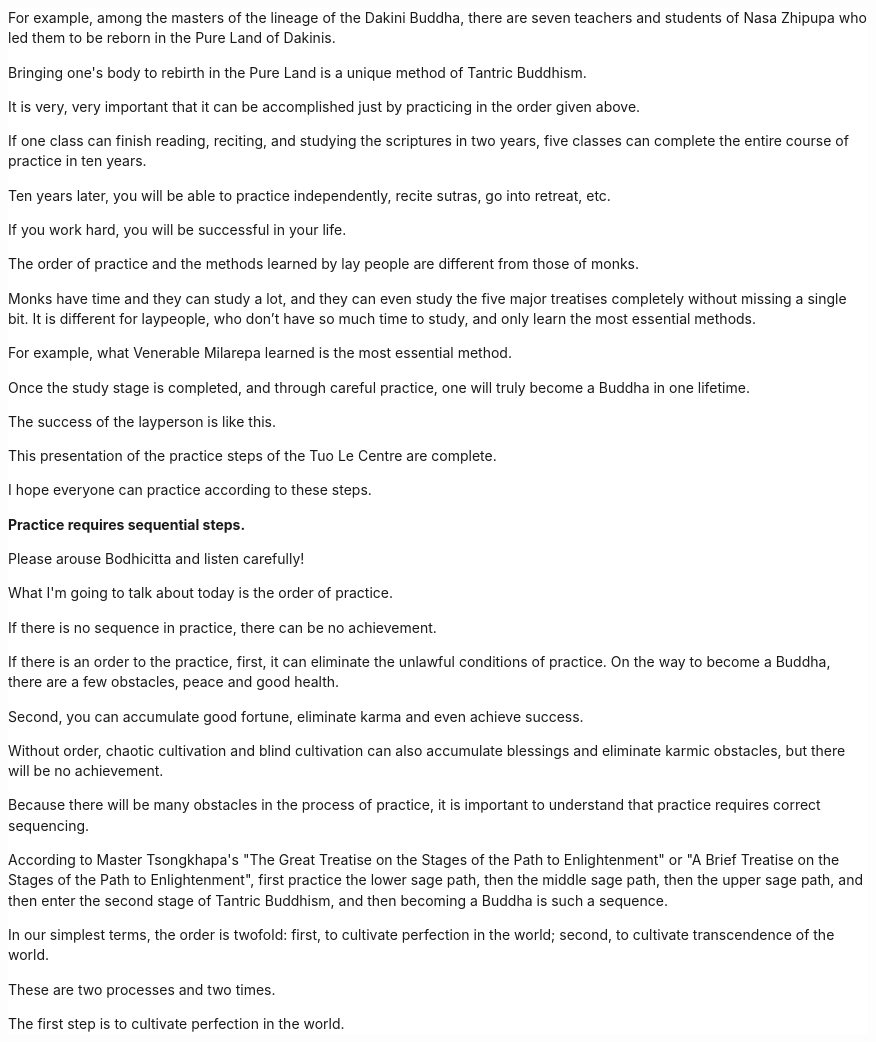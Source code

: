 For example, among the masters of the lineage of the Dakini Buddha, there are seven teachers and students of Nasa Zhipupa who led them to be reborn in the Pure Land of Dakinis.

Bringing one's body to rebirth in the Pure Land is a unique method of Tantric Buddhism.

It is very, very important that it can be accomplished just by practicing in the order given above.

If one class can finish reading, reciting, and studying the scriptures in two years, five classes can complete the entire course of practice in ten years.

Ten years later, you will be able to practice independently, recite sutras, go into retreat, etc.

If you work hard, you will be successful in your life.

The order of practice and the methods learned by lay people are different from those of monks.

Monks have time and they can study a lot, and they can even study the five major treatises completely without missing a single bit. It is different for laypeople, who don’t have so much time to study, and only learn the most essential methods.

For example, what Venerable Milarepa learned is the most essential method.

Once the study stage is completed, and through careful practice, one will truly become a Buddha in one lifetime.

The success of the layperson is like this.

This presentation of the practice steps of the Tuo Le Centre are complete.

I hope everyone can practice according to these steps.

**Practice requires sequential steps.**

Please arouse Bodhicitta and listen carefully!

What I'm going to talk about today is the order of practice.

If there is no sequence in practice, there can be no achievement.

If there is an order to the practice, first, it can eliminate the unlawful conditions of practice. On the way to become a Buddha, there are a few obstacles, peace and good health.

Second, you can accumulate good fortune, eliminate karma and even achieve success.

Without order, chaotic cultivation and blind cultivation can also accumulate blessings and eliminate karmic obstacles, but there will be no achievement.

Because there will be many obstacles in the process of practice, it is important to understand that practice requires correct sequencing.

According to Master Tsongkhapa's "The Great Treatise on the Stages of the Path to Enlightenment" or "A Brief Treatise on the Stages of the Path to Enlightenment", first practice the lower sage path, then the middle sage path, then the upper sage path, and then enter the second stage of Tantric Buddhism, and then becoming a Buddha is such a sequence.

In our simplest terms, the order is twofold: first, to cultivate perfection in the world; second, to cultivate transcendence of the world.

These are two processes and two times.

The first step is to cultivate perfection in the world.
